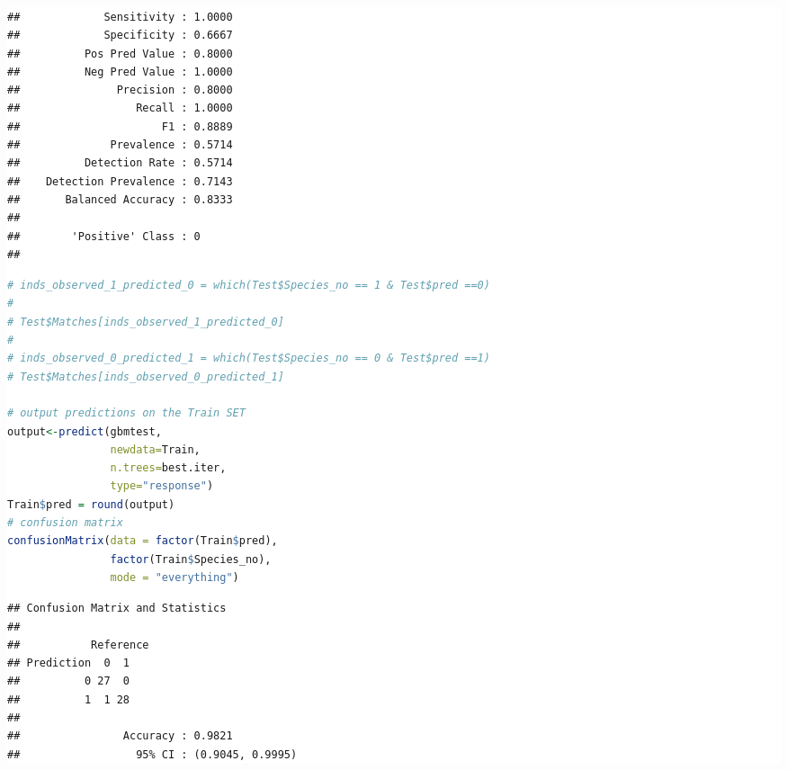     ##             Sensitivity : 1.0000          
    ##             Specificity : 0.6667          
    ##          Pos Pred Value : 0.8000          
    ##          Neg Pred Value : 1.0000          
    ##               Precision : 0.8000          
    ##                  Recall : 1.0000          
    ##                      F1 : 0.8889          
    ##              Prevalence : 0.5714          
    ##          Detection Rate : 0.5714          
    ##    Detection Prevalence : 0.7143          
    ##       Balanced Accuracy : 0.8333          
    ##                                           
    ##        'Positive' Class : 0               
    ## 

``` r
# inds_observed_1_predicted_0 = which(Test$Species_no == 1 & Test$pred ==0)
# 
# Test$Matches[inds_observed_1_predicted_0]
# 
# inds_observed_0_predicted_1 = which(Test$Species_no == 0 & Test$pred ==1)
# Test$Matches[inds_observed_0_predicted_1]

# output predictions on the Train SET
output<-predict(gbmtest,
                newdata=Train,
                n.trees=best.iter,
                type="response")
Train$pred = round(output)
# confusion matrix
confusionMatrix(data = factor(Train$pred),
                factor(Train$Species_no),
                mode = "everything")
```

    ## Confusion Matrix and Statistics
    ## 
    ##           Reference
    ## Prediction  0  1
    ##          0 27  0
    ##          1  1 28
    ##                                           
    ##                Accuracy : 0.9821          
    ##                  95% CI : (0.9045, 0.9995)